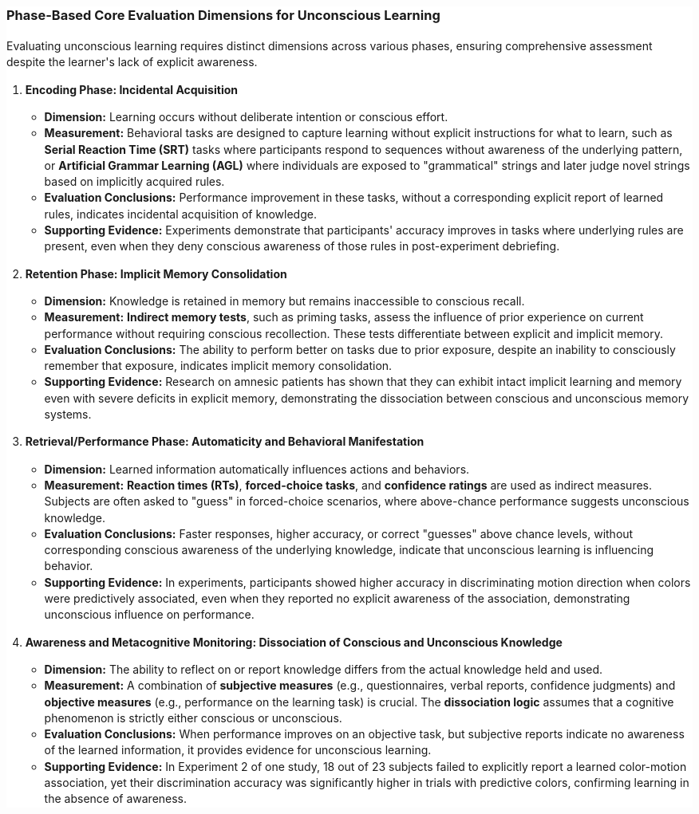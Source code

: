 ### Phase-Based Core Evaluation Dimensions for Unconscious Learning

Evaluating unconscious learning requires distinct dimensions across various phases, ensuring comprehensive assessment despite the learner's lack of explicit awareness.

1.  **Encoding Phase: Incidental Acquisition**
    *   **Dimension:** Learning occurs without deliberate intention or conscious effort.
    *   **Measurement:** Behavioral tasks are designed to capture learning without explicit instructions for what to learn, such as **Serial Reaction Time (SRT)** tasks where participants respond to sequences without awareness of the underlying pattern, or **Artificial Grammar Learning (AGL)** where individuals are exposed to "grammatical" strings and later judge novel strings based on implicitly acquired rules.
    *   **Evaluation Conclusions:** Performance improvement in these tasks, without a corresponding explicit report of learned rules, indicates incidental acquisition of knowledge.
    *   **Supporting Evidence:** Experiments demonstrate that participants' accuracy improves in tasks where underlying rules are present, even when they deny conscious awareness of those rules in post-experiment debriefing.

2.  **Retention Phase: Implicit Memory Consolidation**
    *   **Dimension:** Knowledge is retained in memory but remains inaccessible to conscious recall.
    *   **Measurement:** **Indirect memory tests**, such as priming tasks, assess the influence of prior experience on current performance without requiring conscious recollection. These tests differentiate between explicit and implicit memory.
    *   **Evaluation Conclusions:** The ability to perform better on tasks due to prior exposure, despite an inability to consciously remember that exposure, indicates implicit memory consolidation.
    *   **Supporting Evidence:** Research on amnesic patients has shown that they can exhibit intact implicit learning and memory even with severe deficits in explicit memory, demonstrating the dissociation between conscious and unconscious memory systems.

3.  **Retrieval/Performance Phase: Automaticity and Behavioral Manifestation**
    *   **Dimension:** Learned information automatically influences actions and behaviors.
    *   **Measurement:** **Reaction times (RTs)**, **forced-choice tasks**, and **confidence ratings** are used as indirect measures. Subjects are often asked to "guess" in forced-choice scenarios, where above-chance performance suggests unconscious knowledge.
    *   **Evaluation Conclusions:** Faster responses, higher accuracy, or correct "guesses" above chance levels, without corresponding conscious awareness of the underlying knowledge, indicate that unconscious learning is influencing behavior.
    *   **Supporting Evidence:** In experiments, participants showed higher accuracy in discriminating motion direction when colors were predictively associated, even when they reported no explicit awareness of the association, demonstrating unconscious influence on performance.

4.  **Awareness and Metacognitive Monitoring: Dissociation of Conscious and Unconscious Knowledge**
    *   **Dimension:** The ability to reflect on or report knowledge differs from the actual knowledge held and used.
    *   **Measurement:** A combination of **subjective measures** (e.g., questionnaires, verbal reports, confidence judgments) and **objective measures** (e.g., performance on the learning task) is crucial. The **dissociation logic** assumes that a cognitive phenomenon is strictly either conscious or unconscious.
    *   **Evaluation Conclusions:** When performance improves on an objective task, but subjective reports indicate no awareness of the learned information, it provides evidence for unconscious learning.
    *   **Supporting Evidence:** In Experiment 2 of one study, 18 out of 23 subjects failed to explicitly report a learned color-motion association, yet their discrimination accuracy was significantly higher in trials with predictive colors, confirming learning in the absence of awareness.

